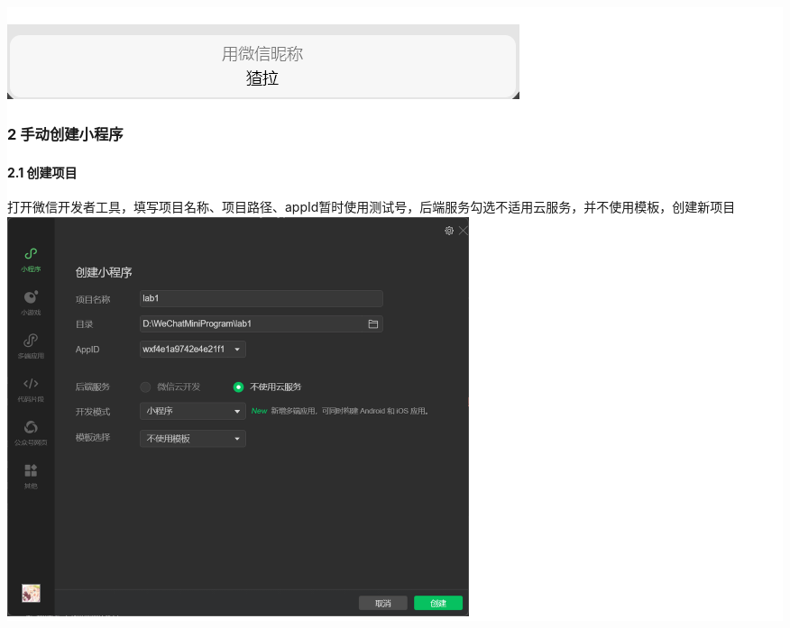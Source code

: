 ![image-20240819165224371](report_template.assets/image-20240819165224371.png)

### 2 手动创建小程序

#### 2.1 创建项目

打开微信开发者工具，填写项目名称、项目路径、appId暂时使用测试号，后端服务勾选不适用云服务，并不使用模板，创建新项目<img src="report_template.assets/image-20240819140247652.png" alt="image-20240819140247652" style="zoom:50%;" />
